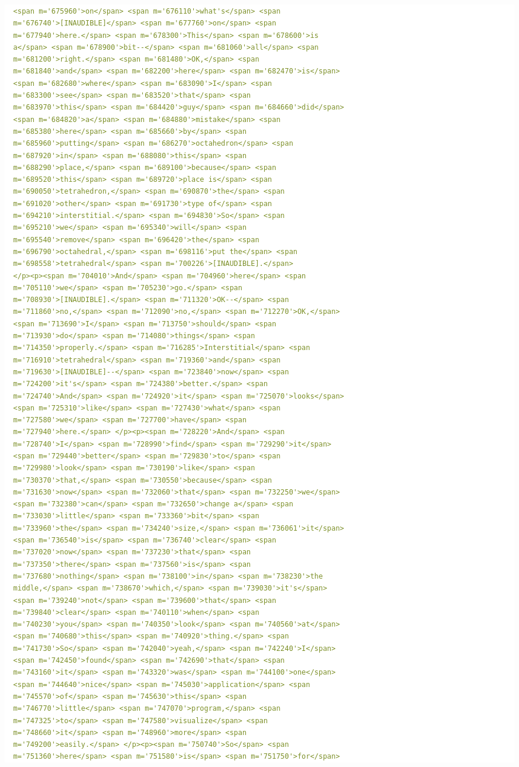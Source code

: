 ```yaml
  <span m='675960'>on</span> <span m='676110'>what's</span> <span
  m='676740'>[INAUDIBLE]</span> <span m='677760'>on</span> <span
  m='677940'>here.</span> <span m='678300'>This</span> <span m='678600'>is
  a</span> <span m='678900'>bit--</span> <span m='681060'>all</span> <span
  m='681200'>right.</span> <span m='681480'>OK,</span> <span
  m='681840'>and</span> <span m='682200'>here</span> <span m='682470'>is</span>
  <span m='682680'>where</span> <span m='683090'>I</span> <span
  m='683300'>see</span> <span m='683520'>that</span> <span
  m='683970'>this</span> <span m='684420'>guy</span> <span m='684660'>did</span>
  <span m='684820'>a</span> <span m='684880'>mistake</span> <span
  m='685380'>here</span> <span m='685660'>by</span> <span
  m='685960'>putting</span> <span m='686270'>octahedron</span> <span
  m='687920'>in</span> <span m='688080'>this</span> <span
  m='688290'>place,</span> <span m='689100'>because</span> <span
  m='689520'>this</span> <span m='689720'>place is</span> <span
  m='690050'>tetrahedron,</span> <span m='690870'>the</span> <span
  m='691020'>other</span> <span m='691730'>type of</span> <span
  m='694210'>interstitial.</span> <span m='694830'>So</span> <span
  m='695210'>we</span> <span m='695340'>will</span> <span
  m='695540'>remove</span> <span m='696420'>the</span> <span
  m='696790'>octahedral,</span> <span m='698116'>put the</span> <span
  m='698558'>tetrahedral</span> <span m='700226'>[INAUDIBLE].</span>
  </p><p><span m='704010'>And</span> <span m='704960'>here</span> <span
  m='705110'>we</span> <span m='705230'>go.</span> <span
  m='708930'>[INAUDIBLE].</span> <span m='711320'>OK--</span> <span
  m='711860'>no,</span> <span m='712090'>no,</span> <span m='712270'>OK,</span>
  <span m='713690'>I</span> <span m='713750'>should</span> <span
  m='713930'>do</span> <span m='714080'>things</span> <span
  m='714350'>properly.</span> <span m='716285'>Interstitial</span> <span
  m='716910'>tetrahedral</span> <span m='719360'>and</span> <span
  m='719630'>[INAUDIBLE]--</span> <span m='723840'>now</span> <span
  m='724200'>it's</span> <span m='724380'>better.</span> <span
  m='724740'>And</span> <span m='724920'>it</span> <span m='725070'>looks</span>
  <span m='725310'>like</span> <span m='727430'>what</span> <span
  m='727580'>we</span> <span m='727700'>have</span> <span
  m='727940'>here.</span> </p><p><span m='728220'>And</span> <span
  m='728740'>I</span> <span m='728990'>find</span> <span m='729290'>it</span>
  <span m='729440'>better</span> <span m='729830'>to</span> <span
  m='729980'>look</span> <span m='730190'>like</span> <span
  m='730370'>that,</span> <span m='730550'>because</span> <span
  m='731630'>now</span> <span m='732060'>that</span> <span m='732250'>we</span>
  <span m='732380'>can</span> <span m='732650'>change a</span> <span
  m='733030'>little</span> <span m='733360'>bit</span> <span
  m='733960'>the</span> <span m='734240'>size,</span> <span m='736061'>it</span>
  <span m='736540'>is</span> <span m='736740'>clear</span> <span
  m='737020'>now</span> <span m='737230'>that</span> <span
  m='737350'>there</span> <span m='737560'>is</span> <span
  m='737680'>nothing</span> <span m='738100'>in</span> <span m='738230'>the
  middle,</span> <span m='738670'>which,</span> <span m='739030'>it's</span>
  <span m='739240'>not</span> <span m='739600'>that</span> <span
  m='739840'>clear</span> <span m='740110'>when</span> <span
  m='740230'>you</span> <span m='740350'>look</span> <span m='740560'>at</span>
  <span m='740680'>this</span> <span m='740920'>thing.</span> <span
  m='741730'>So</span> <span m='742040'>yeah,</span> <span m='742240'>I</span>
  <span m='742450'>found</span> <span m='742690'>that</span> <span
  m='743160'>it</span> <span m='743320'>was</span> <span m='744100'>one</span>
  <span m='744640'>nice</span> <span m='745030'>application</span> <span
  m='745570'>of</span> <span m='745630'>this</span> <span
  m='746770'>little</span> <span m='747070'>program,</span> <span
  m='747325'>to</span> <span m='747580'>visualize</span> <span
  m='748660'>it</span> <span m='748960'>more</span> <span
  m='749200'>easily.</span> </p><p><span m='750740'>So</span> <span
  m='751360'>here</span> <span m='751580'>is</span> <span m='751750'>for</span>
```